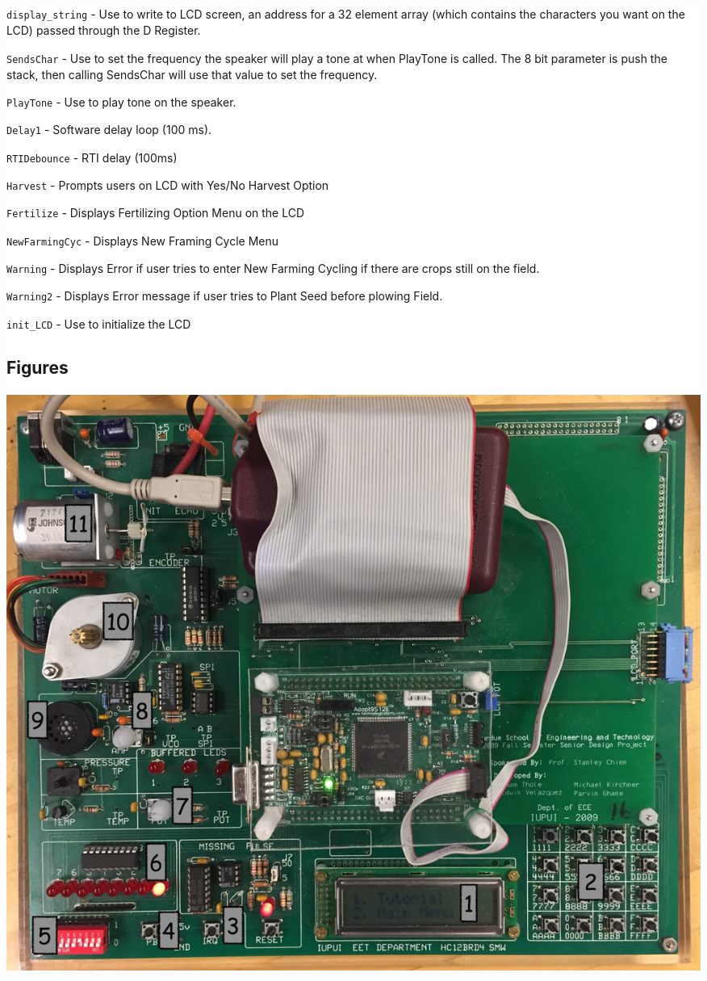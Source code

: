 `display_string` -  Use to write to LCD screen, an address for a 32 element array (which contains the characters you want on the LCD) passed through the D Register.

`SendsChar` - Use to set the frequency the speaker will play a tone at when PlayTone is called. The 8 bit parameter is push the stack, then calling SendsChar will use that value to set the frequency.

`PlayTone` - Use to play tone on the speaker.

`Delay1` - Software delay loop (100 ms).

`RTIDebounce` - RTI delay (100ms)

`Harvest` -  Prompts users on LCD with Yes/No Harvest Option

`Fertilize` - Displays Fertilizing Option Menu on the LCD

`NewFarmingCyc` - Displays New Framing Cycle Menu

`Warning` - Displays Error if user tries to enter New Farming Cycling if there are crops still on the field.

`Warning2` -  Displays Error message if user tries to Plant Seed before plowing Field.

`init_LCD` - Use to initialize the LCD

## Figures 

![images](https://github.com/digitalhabitat/ECE362_project/blob/master/images/figure_1.jpg)
